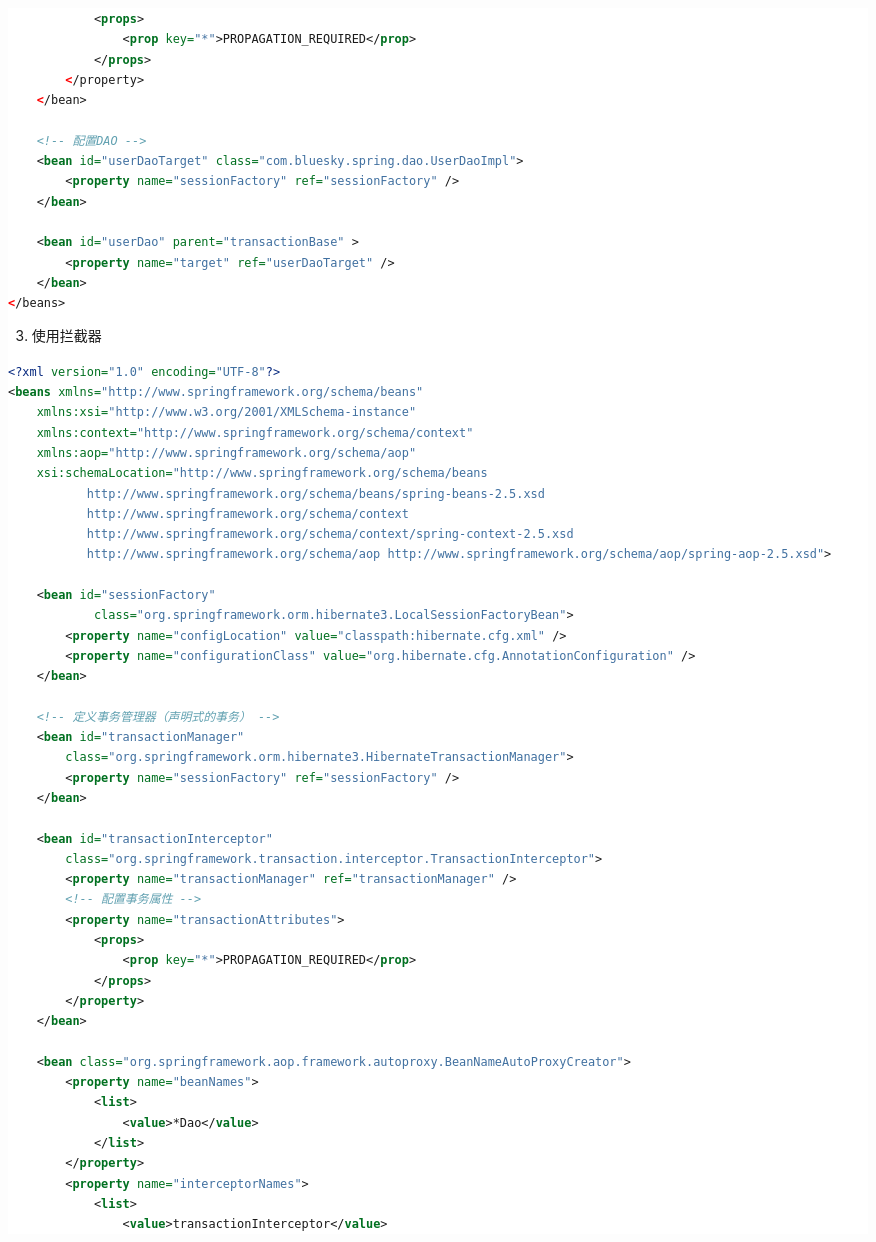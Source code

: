 ```xml
            <props> 
                <prop key="*">PROPAGATION_REQUIRED</prop> 
            </props> 
        </property> 
    </bean>   

    <!-- 配置DAO -->
    <bean id="userDaoTarget" class="com.bluesky.spring.dao.UserDaoImpl">
        <property name="sessionFactory" ref="sessionFactory" />
    </bean>

    <bean id="userDao" parent="transactionBase" > 
        <property name="target" ref="userDaoTarget" />  
    </bean>
</beans>
```

3. 使用拦截器

```xml
<?xml version="1.0" encoding="UTF-8"?>
<beans xmlns="http://www.springframework.org/schema/beans"
    xmlns:xsi="http://www.w3.org/2001/XMLSchema-instance"
    xmlns:context="http://www.springframework.org/schema/context"
    xmlns:aop="http://www.springframework.org/schema/aop"
    xsi:schemaLocation="http://www.springframework.org/schema/beans
           http://www.springframework.org/schema/beans/spring-beans-2.5.xsd
           http://www.springframework.org/schema/context
           http://www.springframework.org/schema/context/spring-context-2.5.xsd
           http://www.springframework.org/schema/aop http://www.springframework.org/schema/aop/spring-aop-2.5.xsd">

    <bean id="sessionFactory" 
            class="org.springframework.orm.hibernate3.LocalSessionFactoryBean"> 
        <property name="configLocation" value="classpath:hibernate.cfg.xml" /> 
        <property name="configurationClass" value="org.hibernate.cfg.AnnotationConfiguration" />
    </bean> 

    <!-- 定义事务管理器（声明式的事务） --> 
    <bean id="transactionManager"
        class="org.springframework.orm.hibernate3.HibernateTransactionManager">
        <property name="sessionFactory" ref="sessionFactory" />
    </bean> 

    <bean id="transactionInterceptor" 
        class="org.springframework.transaction.interceptor.TransactionInterceptor"> 
        <property name="transactionManager" ref="transactionManager" /> 
        <!-- 配置事务属性 --> 
        <property name="transactionAttributes"> 
            <props> 
                <prop key="*">PROPAGATION_REQUIRED</prop> 
            </props> 
        </property> 
    </bean>

    <bean class="org.springframework.aop.framework.autoproxy.BeanNameAutoProxyCreator"> 
        <property name="beanNames"> 
            <list> 
                <value>*Dao</value>
            </list> 
        </property> 
        <property name="interceptorNames"> 
            <list> 
                <value>transactionInterceptor</value> 
```